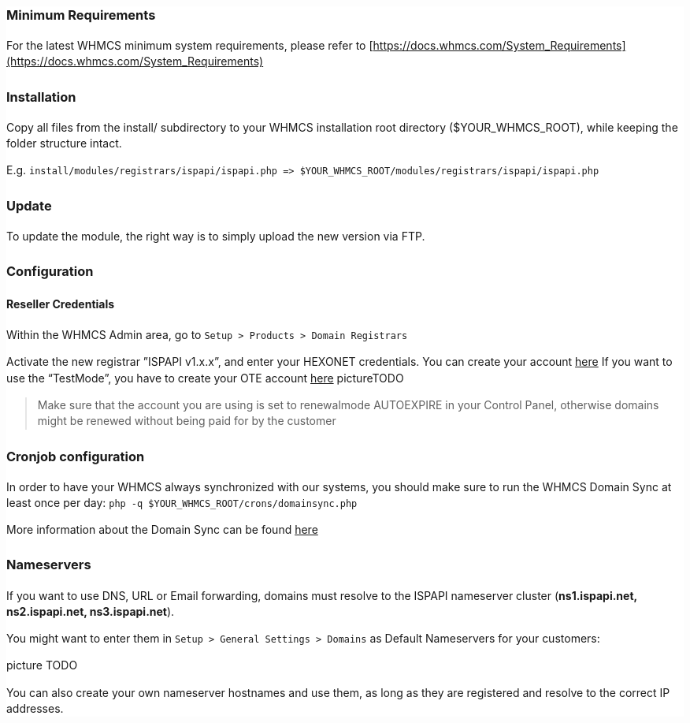 ### Minimum Requirements ###

For the latest WHMCS minimum system requirements, please refer to
[https://docs.whmcs.com/System_Requirements](https://docs.whmcs.com/System_Requirements)

### Installation ###

Copy all files from the install/ subdirectory to your WHMCS installation root directory ($YOUR_WHMCS_ROOT), while keeping the folder structure intact.

E.g.
`install/modules/registrars/ispapi/ispapi.php => $YOUR_WHMCS_ROOT/modules/registrars/ispapi/ispapi.php`

### Update ###

To update the module, the right way is to simply upload the new version via FTP.

### Configuration ###

#### Reseller Credentials ####

Within the WHMCS Admin area, go to `Setup > Products > Domain Registrars`

Activate the new registrar ”ISPAPI v1.x.x”, and enter your HEXONET credentials. You can create your account [here](https://www.hexonet.net/sign-up)
If you want to use the “TestMode”, you have to create your OTE account [here](https://www.hexonet.net/signup-ote)
pictureTODO

> Make sure that the account you are using is set to renewalmode AUTOEXPIRE in your Control Panel, otherwise domains might be renewed without being paid for by the customer

### Cronjob configuration ###

In order to have your WHMCS always synchronized with our systems, you should make sure to run the WHMCS Domain Sync at least once per day:
`php -q $YOUR_WHMCS_ROOT/crons/domainsync.php`

More information about the Domain Sync can be found [here](http://docs.whmcs.com/Domains_Tab#Domain_Sync_Enabled)

### Nameservers ###

If you want to use DNS, URL or Email forwarding, domains must resolve to the ISPAPI nameserver cluster (**ns1.ispapi.net, ns2.ispapi.net, ns3.ispapi.net**).

You might want to enter them in `Setup > General Settings > Domains` as Default Nameservers for your customers:

picture TODO

You can also create your own nameserver hostnames and use them, as long as they are registered and resolve to the correct IP addresses.
